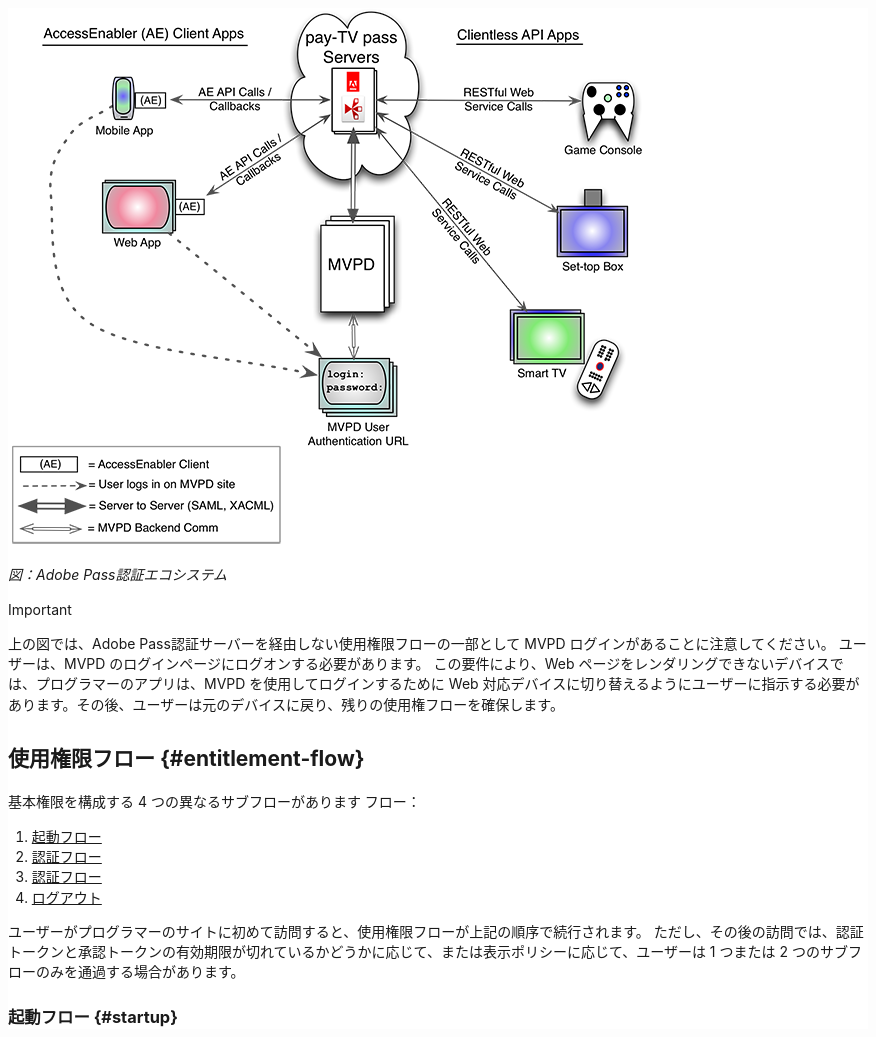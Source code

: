 ![](../assets/prog-entitlement-flow.png)


*図：Adobe Pass認証エコシステム*

>[!IMPORTANT]
>
>上の図では、Adobe Pass認証サーバーを経由しない使用権限フローの一部として MVPD ログインがあることに注意してください。 ユーザーは、MVPD のログインページにログオンする必要があります。 この要件により、Web ページをレンダリングできないデバイスでは、プログラマーのアプリは、MVPD を使用してログインするために Web 対応デバイスに切り替えるようにユーザーに指示する必要があります。その後、ユーザーは元のデバイスに戻り、残りの使用権フローを確保します。

## 使用権限フロー {#entitlement-flow}

基本権限を構成する 4 つの異なるサブフローがあります
フロー：

1. [起動フロー](/help/authentication/integration-guide-programmers/entitlement-flow.md#startup)
1. [認証フロー](/help/authentication/integration-guide-programmers/entitlement-flow.md#authentication)
1. [認証フロー](/help/authentication/integration-guide-programmers/entitlement-flow.md#authorization)
1. [ログアウト](/help/authentication/integration-guide-programmers/entitlement-flow.md#logout)

ユーザーがプログラマーのサイトに初めて訪問すると、使用権限フローが上記の順序で続行されます。 ただし、その後の訪問では、認証トークンと承認トークンの有効期限が切れているかどうかに応じて、または表示ポリシーに応じて、ユーザーは 1 つまたは 2 つのサブフローのみを通過する場合があります。

### 起動フロー {#startup}
